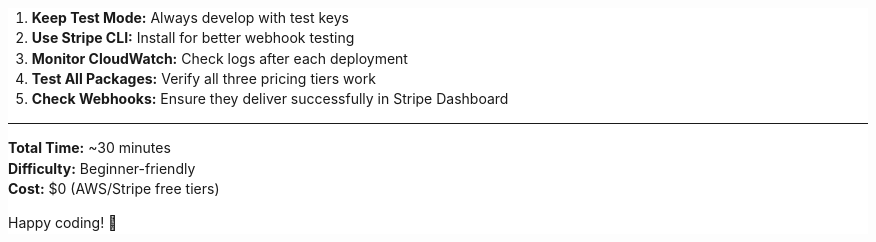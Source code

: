 1. **Keep Test Mode:** Always develop with test keys
2. **Use Stripe CLI:** Install for better webhook testing
3. **Monitor CloudWatch:** Check logs after each deployment
4. **Test All Packages:** Verify all three pricing tiers work
5. **Check Webhooks:** Ensure they deliver successfully in Stripe Dashboard

---

**Total Time:** ~30 minutes  
**Difficulty:** Beginner-friendly  
**Cost:** $0 (AWS/Stripe free tiers)  

Happy coding! 🚀

